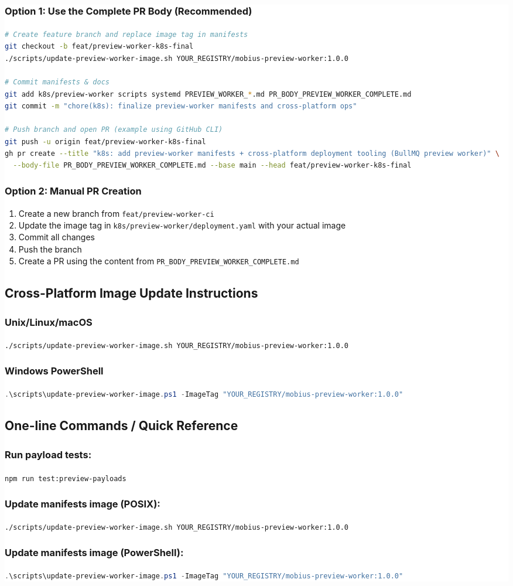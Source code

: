 ### Option 1: Use the Complete PR Body (Recommended)
```bash
# Create feature branch and replace image tag in manifests
git checkout -b feat/preview-worker-k8s-final
./scripts/update-preview-worker-image.sh YOUR_REGISTRY/mobius-preview-worker:1.0.0

# Commit manifests & docs
git add k8s/preview-worker scripts systemd PREVIEW_WORKER_*.md PR_BODY_PREVIEW_WORKER_COMPLETE.md
git commit -m "chore(k8s): finalize preview-worker manifests and cross-platform ops"

# Push branch and open PR (example using GitHub CLI)
git push -u origin feat/preview-worker-k8s-final
gh pr create --title "k8s: add preview-worker manifests + cross-platform deployment tooling (BullMQ preview worker)" \
  --body-file PR_BODY_PREVIEW_WORKER_COMPLETE.md --base main --head feat/preview-worker-k8s-final
```

### Option 2: Manual PR Creation
1. Create a new branch from `feat/preview-worker-ci`
2. Update the image tag in `k8s/preview-worker/deployment.yaml` with your actual image
3. Commit all changes
4. Push the branch
5. Create a PR using the content from `PR_BODY_PREVIEW_WORKER_COMPLETE.md`

## Cross-Platform Image Update Instructions

### Unix/Linux/macOS
```bash
./scripts/update-preview-worker-image.sh YOUR_REGISTRY/mobius-preview-worker:1.0.0
```

### Windows PowerShell
```powershell
.\scripts\update-preview-worker-image.ps1 -ImageTag "YOUR_REGISTRY/mobius-preview-worker:1.0.0"
```

## One-line Commands / Quick Reference

### Run payload tests:
```bash
npm run test:preview-payloads
```

### Update manifests image (POSIX):
```bash
./scripts/update-preview-worker-image.sh YOUR_REGISTRY/mobius-preview-worker:1.0.0
```

### Update manifests image (PowerShell):
```powershell
.\scripts\update-preview-worker-image.ps1 -ImageTag "YOUR_REGISTRY/mobius-preview-worker:1.0.0"
```
